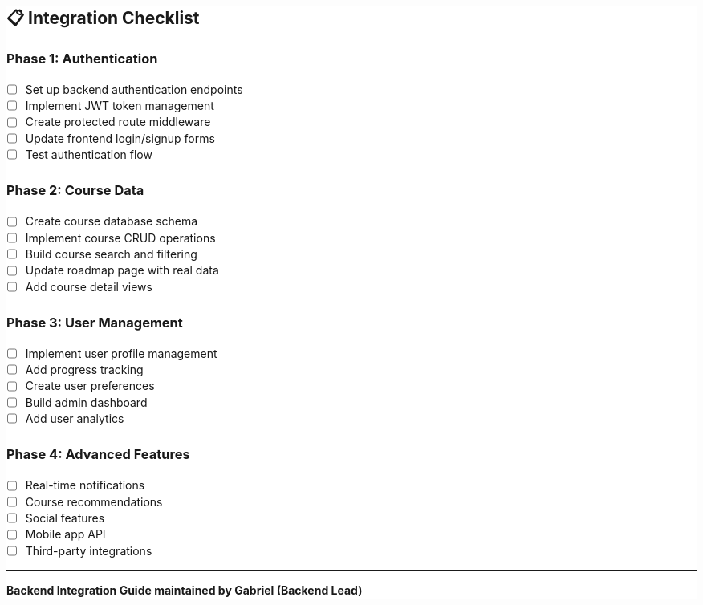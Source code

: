 ## 📋 Integration Checklist

### Phase 1: Authentication
- [ ] Set up backend authentication endpoints
- [ ] Implement JWT token management
- [ ] Create protected route middleware
- [ ] Update frontend login/signup forms
- [ ] Test authentication flow

### Phase 2: Course Data
- [ ] Create course database schema
- [ ] Implement course CRUD operations
- [ ] Build course search and filtering
- [ ] Update roadmap page with real data
- [ ] Add course detail views

### Phase 3: User Management
- [ ] Implement user profile management
- [ ] Add progress tracking
- [ ] Create user preferences
- [ ] Build admin dashboard
- [ ] Add user analytics

### Phase 4: Advanced Features
- [ ] Real-time notifications
- [ ] Course recommendations
- [ ] Social features
- [ ] Mobile app API
- [ ] Third-party integrations

---

**Backend Integration Guide maintained by Gabriel (Backend Lead)**
